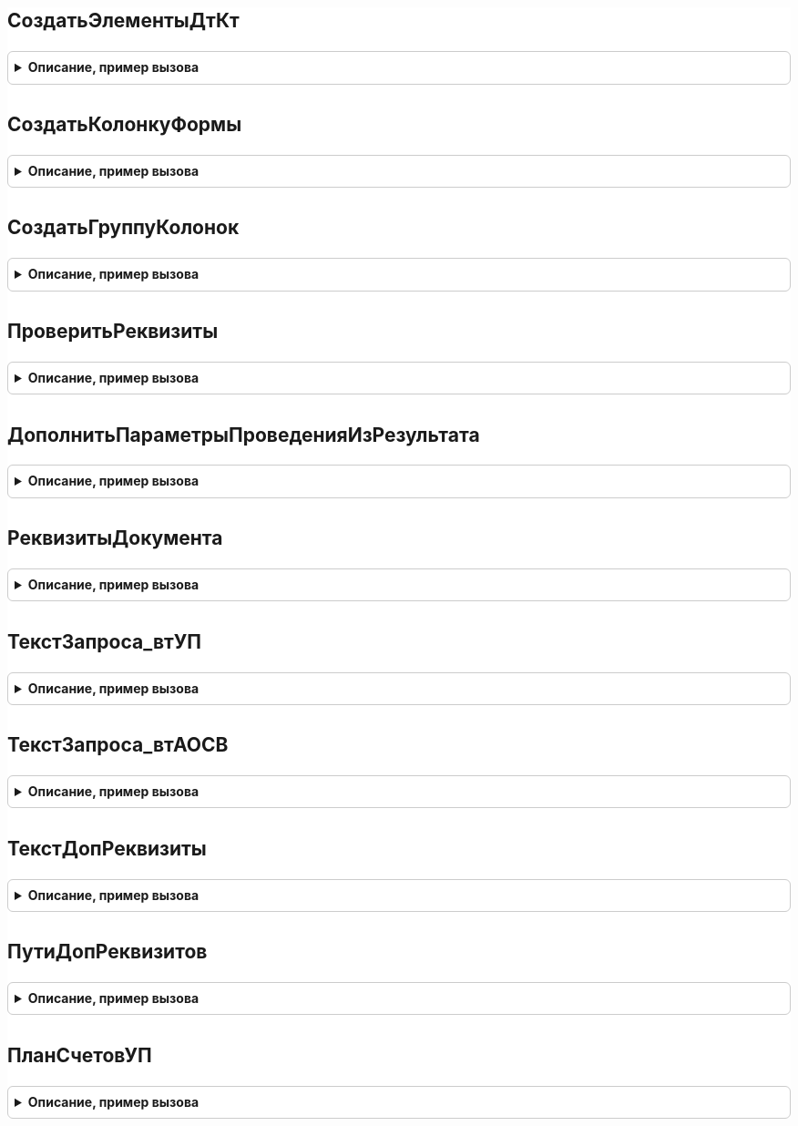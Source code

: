 ## СоздатьЭлементыДтКт
<details style="margin: 1em 0; padding: 0.5em; border: 1px solid #ccc; border-radius: 6px;"><summary style="font-weight: bold; cursor: pointer;">Описание, пример вызова</summary></details>

## СоздатьКолонкуФормы
<details style="margin: 1em 0; padding: 0.5em; border: 1px solid #ccc; border-radius: 6px;"><summary style="font-weight: bold; cursor: pointer;">Описание, пример вызова</summary></details>

## СоздатьГруппуКолонок
<details style="margin: 1em 0; padding: 0.5em; border: 1px solid #ccc; border-radius: 6px;"><summary style="font-weight: bold; cursor: pointer;">Описание, пример вызова</summary></details>

## ПроверитьРеквизиты
<details style="margin: 1em 0; padding: 0.5em; border: 1px solid #ccc; border-radius: 6px;"><summary style="font-weight: bold; cursor: pointer;">Описание, пример вызова</summary></details>

## ДополнитьПараметрыПроведенияИзРезультата
<details style="margin: 1em 0; padding: 0.5em; border: 1px solid #ccc; border-radius: 6px;"><summary style="font-weight: bold; cursor: pointer;">Описание, пример вызова</summary></details>

## РеквизитыДокумента
<details style="margin: 1em 0; padding: 0.5em; border: 1px solid #ccc; border-radius: 6px;"><summary style="font-weight: bold; cursor: pointer;">Описание, пример вызова</summary></details>

## ТекстЗапроса_втУП
<details style="margin: 1em 0; padding: 0.5em; border: 1px solid #ccc; border-radius: 6px;"><summary style="font-weight: bold; cursor: pointer;">Описание, пример вызова</summary></details>

## ТекстЗапроса_втАОСВ
<details style="margin: 1em 0; padding: 0.5em; border: 1px solid #ccc; border-radius: 6px;"><summary style="font-weight: bold; cursor: pointer;">Описание, пример вызова</summary></details>

## ТекстДопРеквизиты
<details style="margin: 1em 0; padding: 0.5em; border: 1px solid #ccc; border-radius: 6px;"><summary style="font-weight: bold; cursor: pointer;">Описание, пример вызова</summary></details>

## ПутиДопРеквизитов
<details style="margin: 1em 0; padding: 0.5em; border: 1px solid #ccc; border-radius: 6px;"><summary style="font-weight: bold; cursor: pointer;">Описание, пример вызова</summary></details>

## ПланСчетовУП
<details style="margin: 1em 0; padding: 0.5em; border: 1px solid #ccc; border-radius: 6px;"><summary style="font-weight: bold; cursor: pointer;">Описание, пример вызова</summary></details>
